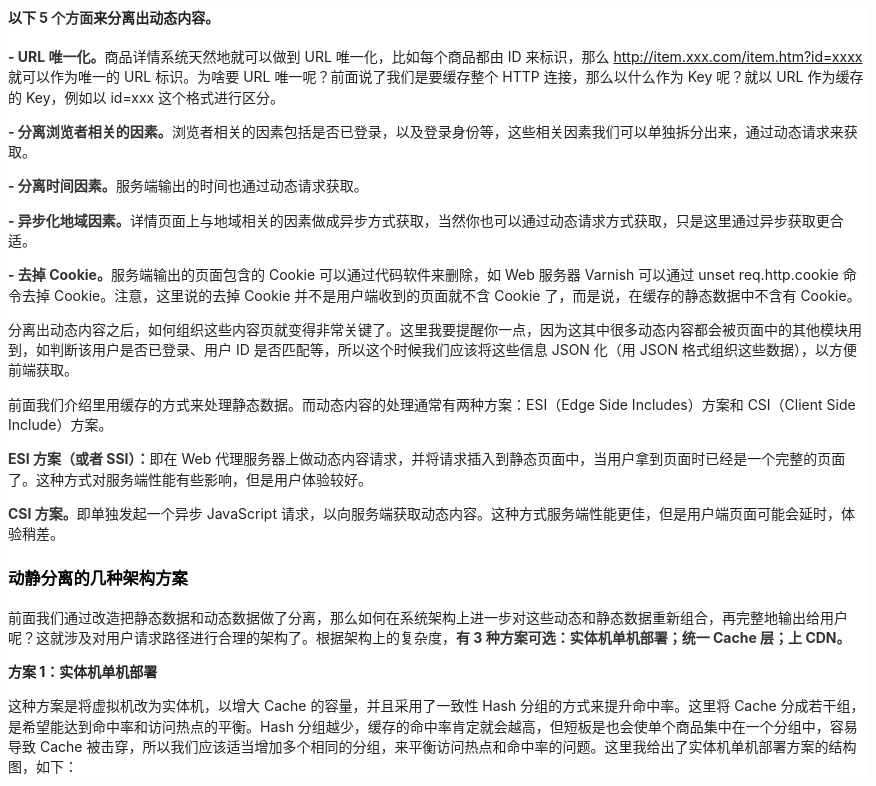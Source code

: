 #### <font style="color:rgb(34, 34, 34);">以下 </font><font style="color:rgb(51, 51, 51);">5 个方面</font><font style="color:rgb(34, 34, 34);">来分离出动态内容。</font>
**<font style="color:rgb(51, 51, 51);">- URL 唯一化。</font>**<font style="color:rgb(34, 34, 34);">商品详情系统天然地就可以做到 URL 唯一化，比如每个商品都由 ID 来标识，那么</font><font style="color:rgb(34, 34, 34);"> </font><font style="color:rgb(34, 34, 34);">http://item.xxx.com/item.htm?id=xxxx</font><font style="color:rgb(34, 34, 34);">就可以作为唯一的 URL 标识。为啥要 URL 唯一呢？前面说了我们是要缓存整个 HTTP 连接，那么以什么作为 Key 呢？就以 URL 作为缓存的 Key，例如以 id=xxx 这个格式进行区分。</font>

**<font style="color:rgb(51, 51, 51);">- 分离浏览者相关的因素。</font>**<font style="color:rgb(34, 34, 34);">浏览者相关的因素包括是否已登录，以及登录身份等，这些相关因素我们可以单独拆分出来，通过动态请求来获取。</font>

**<font style="color:rgb(51, 51, 51);">- 分离时间因素。</font>**<font style="color:rgb(34, 34, 34);">服务端输出的时间也通过动态请求获取。</font>

**<font style="color:rgb(51, 51, 51);">- 异步化地域因素。</font>**<font style="color:rgb(34, 34, 34);">详情页面上与地域相关的因素做成异步方式获取，当然你也可以通过动态请求方式获取，只是这里通过异步获取更合适。</font>

**<font style="color:rgb(51, 51, 51);">- 去掉 Cookie。</font>**<font style="color:rgb(34, 34, 34);">服务端输出的页面包含的 Cookie 可以通过代码软件来删除，如 Web 服务器 Varnish 可以通过 unset req.http.cookie 命令去掉 Cookie。注意，这里说的去掉 Cookie 并不是用户端收到的页面就不含 Cookie 了，而是说，在缓存的静态数据中不含有 Cookie。</font>

<font style="color:rgb(34, 34, 34);">分离出动态内容之后，如何组织这些内容页就变得非常关键了。这里我要提醒你一点，因为这其中很多动态内容都会被页面中的其他模块用到，如判断该用户是否已登录、用户 ID 是否匹配等，所以这个时候我们应该将这些信息 JSON 化（用 JSON 格式组织这些数据），以方便前端获取。</font>

<font style="color:rgb(34, 34, 34);">前面我们介绍里用缓存的方式来处理静态数据。而动态内容的处理通常有两种方案：ESI（Edge Side Includes）方案和 CSI（Client Side Include）方案。</font>

**<font style="color:rgb(51, 51, 51);">ESI 方案（或者 SSI）：</font>**<font style="color:rgb(34, 34, 34);">即在 Web 代理服务器上做动态内容请求，并将请求插入到静态页面中，当用户拿到页面时已经是一个完整的页面了。这种方式对服务端性能有些影响，但是用户体验较好。</font>

**<font style="color:rgb(51, 51, 51);">CSI 方案。</font>**<font style="color:rgb(34, 34, 34);">即单独发起一个异步 JavaScript 请求，以向服务端获取动态内容。这种方式服务端性能更佳，但是用户端页面可能会延时，体验稍差。</font>

### <font style="color:rgb(0, 0, 0);">动静分离的几种架构方案</font>
<font style="color:rgb(34, 34, 34);">前面我们通过改造把静态数据和动态数据做了分离，那么如何在系统架构上进一步对这些动态和静态数据重新组合，再完整地输出给用户呢？这就涉及对用户请求路径进行合理的架构了。根据架构上的复杂度，</font>**<font style="color:rgb(51, 51, 51);">有 3 种方案可选：实体机单机部署；统一 Cache 层；上 CDN。</font>**

**<font style="color:rgb(34, 34, 34);">方案 1：实体机单机部署</font>**

<font style="color:rgb(34, 34, 34);">这种方案是将虚拟机改为实体机，以增大 Cache 的容量，并且采用了一致性 Hash 分组的方式来提升命中率。这里将 Cache 分成若干组，是希望能达到命中率和访问热点的平衡。Hash 分组越少，缓存的命中率肯定就会越高，但短板是也会使单个商品集中在一个分组中，容易导致 Cache 被击穿，所以我们应该适当增加多个相同的分组，来平衡访问热点和命中率的问题。这里我给出了实体机单机部署方案的结构图，如下：</font>
